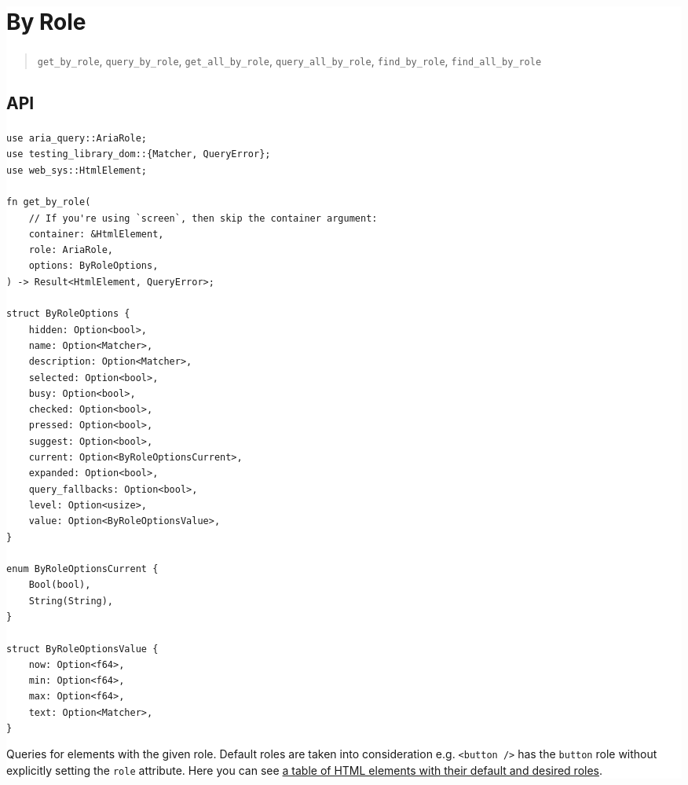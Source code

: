 # By Role

> `get_by_role`, `query_by_role`, `get_all_by_role`, `query_all_by_role`, `find_by_role`, `find_all_by_role`

## API

```rust,ignore
use aria_query::AriaRole;
use testing_library_dom::{Matcher, QueryError};
use web_sys::HtmlElement;

fn get_by_role(
    // If you're using `screen`, then skip the container argument:
    container: &HtmlElement,
    role: AriaRole,
    options: ByRoleOptions,
) -> Result<HtmlElement, QueryError>;

struct ByRoleOptions {
    hidden: Option<bool>,
    name: Option<Matcher>,
    description: Option<Matcher>,
    selected: Option<bool>,
    busy: Option<bool>,
    checked: Option<bool>,
    pressed: Option<bool>,
    suggest: Option<bool>,
    current: Option<ByRoleOptionsCurrent>,
    expanded: Option<bool>,
    query_fallbacks: Option<bool>,
    level: Option<usize>,
    value: Option<ByRoleOptionsValue>,
}

enum ByRoleOptionsCurrent {
    Bool(bool),
    String(String),
}

struct ByRoleOptionsValue {
    now: Option<f64>,
    min: Option<f64>,
    max: Option<f64>,
    text: Option<Matcher>,
}
```

Queries for elements with the given role. Default roles are taken into consideration e.g. `<button />` has the `button` role without explicitly setting the `role` attribute. Here you can see [a table of HTML elements with their default and desired roles](https://www.w3.org/TR/html-aria/#docconformance).

